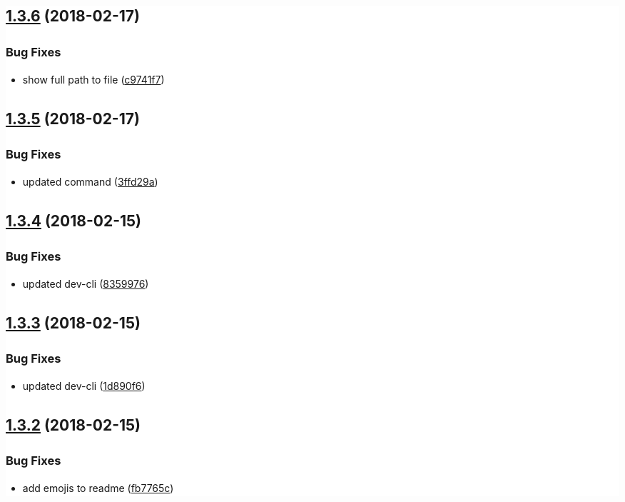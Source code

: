 

## [1.3.6](https://github.com/oclif/oclif/compare/v1.3.5...v1.3.6) (2018-02-17)


### Bug Fixes

* show full path to file ([c9741f7](https://github.com/oclif/oclif/commit/c9741f7ac908f44d963dadda9c19aa1a50fd0ad6))



## [1.3.5](https://github.com/oclif/oclif/compare/v1.3.4...v1.3.5) (2018-02-17)


### Bug Fixes

* updated command ([3ffd29a](https://github.com/oclif/oclif/commit/3ffd29af6122becb6f9006df364c5092ef9fad08))



## [1.3.4](https://github.com/oclif/oclif/compare/v1.3.3...v1.3.4) (2018-02-15)


### Bug Fixes

* updated dev-cli ([8359976](https://github.com/oclif/oclif/commit/8359976eda2665452ecb138291355444ab699809))



## [1.3.3](https://github.com/oclif/oclif/compare/v1.3.2...v1.3.3) (2018-02-15)


### Bug Fixes

* updated dev-cli ([1d890f6](https://github.com/oclif/oclif/commit/1d890f6ed224134ef7bf549d0a6ab34aaa49ae78))



## [1.3.2](https://github.com/oclif/oclif/compare/v1.3.1...v1.3.2) (2018-02-15)


### Bug Fixes

* add emojis to readme ([fb7765c](https://github.com/oclif/oclif/commit/fb7765cf6e6aee9be110eab94e596cdc85c323dc))


